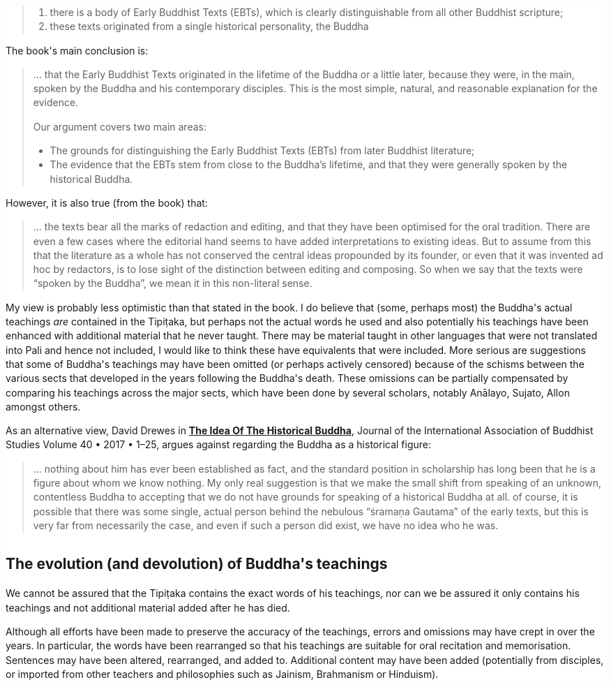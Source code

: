 >1. there is a body of Early Buddhist Texts (EBTs), which is clearly distinguishable from all other Buddhist scripture;
>2. these texts originated from a single historical personality, the Buddha

The book's main conclusion is:

>... that the Early Buddhist Texts originated in the lifetime of the Buddha or a little later, because they were, in the main, spoken by the Buddha and his contemporary disciples. This is the most simple, natural, and reasonable explanation for the evidence.
>
>Our argument covers two main areas:
>
>* The grounds for distinguishing the Early Buddhist Texts (EBTs) from later Buddhist literature;
>* The evidence that the EBTs stem from close to the Buddha’s lifetime, and that they were generally spoken by the historical Buddha.

However, it is also true (from the book) that:

>... the texts bear all the marks of redaction and editing, and that they have been optimised for the oral tradition. There are even a few cases where the editorial hand seems to have added interpretations to existing ideas. But to assume from this that the literature as a whole has not conserved the central ideas propounded by its founder, or even that it was invented ad hoc by redactors, is to lose sight of the distinction between editing and composing. So when we say that the texts were “spoken by the Buddha”, we mean it in this non-literal sense.

My view is probably less optimistic than that stated in the book. I do believe that (some, perhaps most) the Buddha's actual teachings *are* contained in the Tipiṭaka, but perhaps not the actual words he used and also potentially his teachings have been enhanced with additional material that he never taught. There may be material taught in other languages that were not translated into Pali and hence not included, I would like to think these have equivalents that were included. More serious are suggestions that some of Buddha's teachings may have been omitted (or perhaps actively censored) because of the schisms between the various sects that developed in the years following the Buddha's death. These omissions can be partially compensated by comparing his teachings across the major sects, which have been done by several scholars, notably Anālayo, Sujato, Allon amongst others.

As an alternative view, David Drewes in [**The Idea Of The Historical Buddha**](https://www.academia.edu/36121418/The_Idea_of_the_Historical_Buddha_JIABS_2017_), Journal of the International Association of Buddhist Studies
Volume 40 • 2017 • 1–25, argues against regarding the Buddha as a historical figure:

> ... nothing about him has ever been established as fact, and the standard position in scholarship has long been that he is a figure about whom we know nothing. My only real suggestion is that we make the small shift from speaking of an unknown, contentless Buddha to accepting that we do not have grounds for speaking of a historical Buddha at all. of course, it is possible that there was some single, actual person behind the nebulous “śramaṇa Gautama” of the early texts, but this is very far from necessarily the case, and even if such a person did exist, we have no idea who he was.

## The evolution (and devolution) of Buddha's teachings

We cannot be assured that the Tipiṭaka contains the exact words of his teachings, nor can we be assured it only contains his teachings and not additional material added after he has died.

Although all efforts have been made to preserve the accuracy of the teachings, errors and omissions may have crept in over the years.
In particular, the words have been rearranged so that his teachings are suitable for oral recitation and memorisation. Sentences may have been altered, rearranged, and added to.
Additional content may have been added (potentially from disciples, or imported from other teachers and philosophies such as Jainism, Brahmanism or Hinduism).
